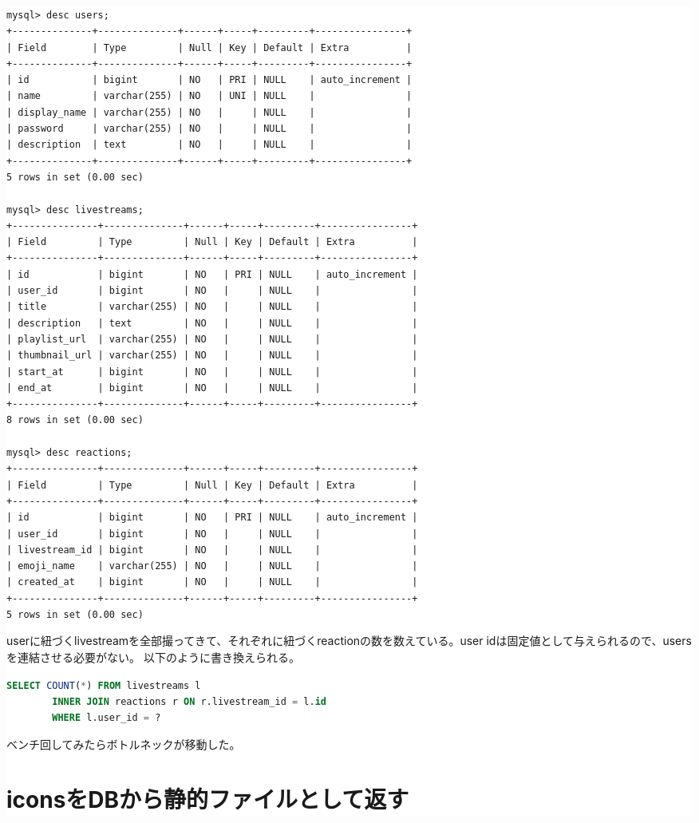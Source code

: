 ```
mysql> desc users;
+--------------+--------------+------+-----+---------+----------------+
| Field        | Type         | Null | Key | Default | Extra          |
+--------------+--------------+------+-----+---------+----------------+
| id           | bigint       | NO   | PRI | NULL    | auto_increment |
| name         | varchar(255) | NO   | UNI | NULL    |                |
| display_name | varchar(255) | NO   |     | NULL    |                |
| password     | varchar(255) | NO   |     | NULL    |                |
| description  | text         | NO   |     | NULL    |                |
+--------------+--------------+------+-----+---------+----------------+
5 rows in set (0.00 sec)

mysql> desc livestreams;
+---------------+--------------+------+-----+---------+----------------+
| Field         | Type         | Null | Key | Default | Extra          |
+---------------+--------------+------+-----+---------+----------------+
| id            | bigint       | NO   | PRI | NULL    | auto_increment |
| user_id       | bigint       | NO   |     | NULL    |                |
| title         | varchar(255) | NO   |     | NULL    |                |
| description   | text         | NO   |     | NULL    |                |
| playlist_url  | varchar(255) | NO   |     | NULL    |                |
| thumbnail_url | varchar(255) | NO   |     | NULL    |                |
| start_at      | bigint       | NO   |     | NULL    |                |
| end_at        | bigint       | NO   |     | NULL    |                |
+---------------+--------------+------+-----+---------+----------------+
8 rows in set (0.00 sec)

mysql> desc reactions;
+---------------+--------------+------+-----+---------+----------------+
| Field         | Type         | Null | Key | Default | Extra          |
+---------------+--------------+------+-----+---------+----------------+
| id            | bigint       | NO   | PRI | NULL    | auto_increment |
| user_id       | bigint       | NO   |     | NULL    |                |
| livestream_id | bigint       | NO   |     | NULL    |                |
| emoji_name    | varchar(255) | NO   |     | NULL    |                |
| created_at    | bigint       | NO   |     | NULL    |                |
+---------------+--------------+------+-----+---------+----------------+
5 rows in set (0.00 sec)
```

userに紐づくlivestreamを全部撮ってきて、それぞれに紐づくreactionの数を数えている。user idは固定値として与えられるので、usersを連結させる必要がない。
以下のように書き換えられる。

```sql
SELECT COUNT(*) FROM livestreams l
        INNER JOIN reactions r ON r.livestream_id = l.id
        WHERE l.user_id = ?
```

ベンチ回してみたらボトルネックが移動した。

# iconsをDBから静的ファイルとして返す

